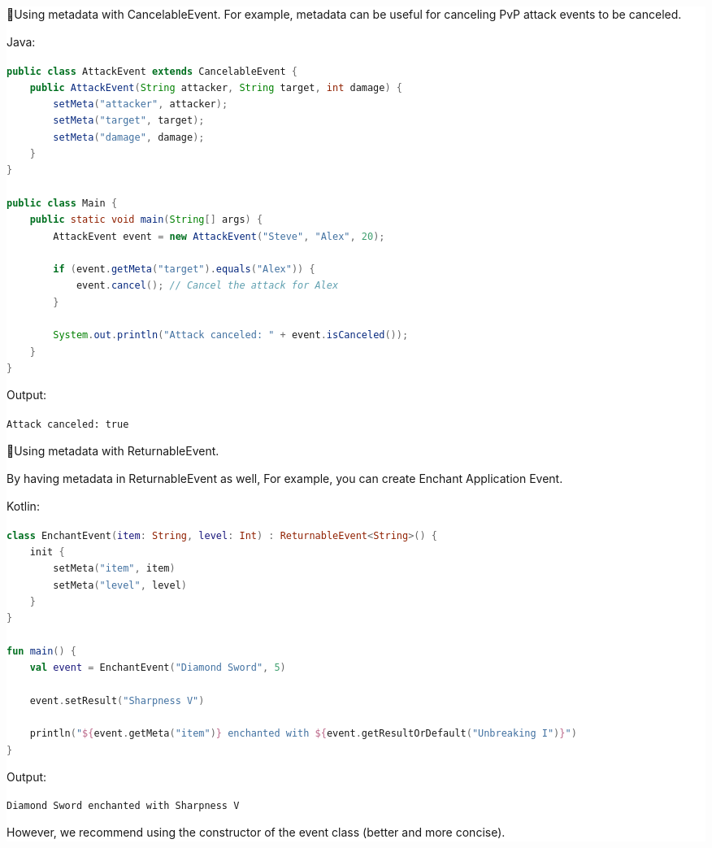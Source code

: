 
🔹Using metadata with CancelableEvent.
For example, metadata can be useful for canceling PvP attack events to be canceled.

Java:
```java
public class AttackEvent extends CancelableEvent {
    public AttackEvent(String attacker, String target, int damage) {
        setMeta("attacker", attacker);
        setMeta("target", target);
        setMeta("damage", damage);
    }
}

public class Main {
    public static void main(String[] args) {
        AttackEvent event = new AttackEvent("Steve", "Alex", 20);

        if (event.getMeta("target").equals("Alex")) {
            event.cancel(); // Cancel the attack for Alex
        }

        System.out.println("Attack canceled: " + event.isCanceled());
    }
}
```
Output:
```
Attack canceled: true
```

🔹Using metadata with ReturnableEvent.
<p>
By having metadata in ReturnableEvent as well,
For example, you can create Enchant Application Event.

Kotlin:
```kotlin
class EnchantEvent(item: String, level: Int) : ReturnableEvent<String>() {
    init {
        setMeta("item", item)
        setMeta("level", level)
    }
}

fun main() {
    val event = EnchantEvent("Diamond Sword", 5)

    event.setResult("Sharpness V")

    println("${event.getMeta("item")} enchanted with ${event.getResultOrDefault("Unbreaking I")}")
}
```
Output:
```
Diamond Sword enchanted with Sharpness V
```



However, we recommend using the constructor of the event class (better and more concise).
